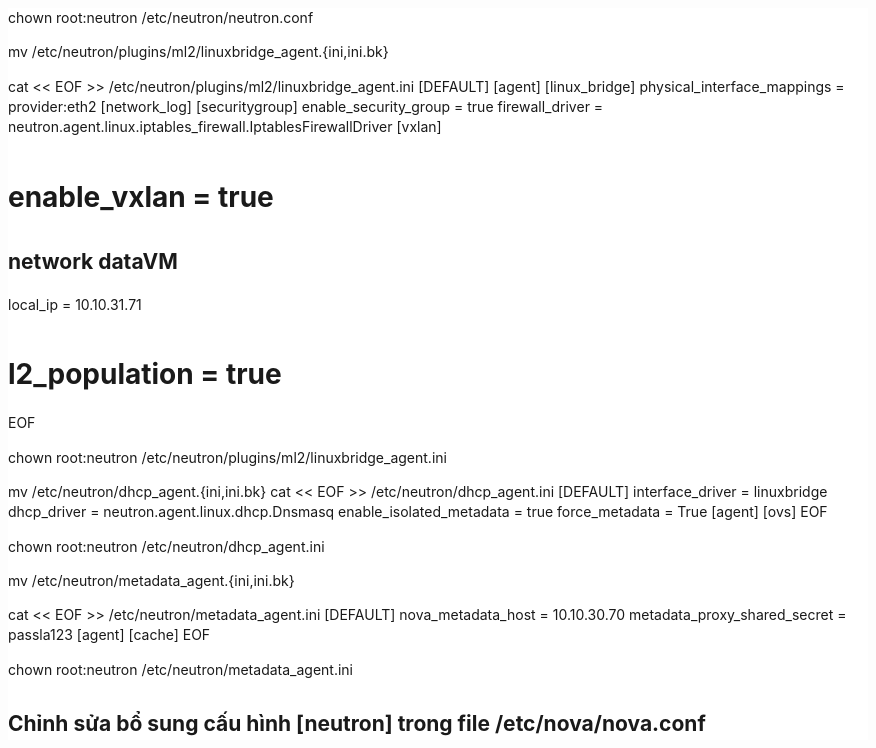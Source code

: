 chown root:neutron /etc/neutron/neutron.conf

mv /etc/neutron/plugins/ml2/linuxbridge_agent.{ini,ini.bk}

cat << EOF >> /etc/neutron/plugins/ml2/linuxbridge_agent.ini
[DEFAULT]
[agent]
[linux_bridge]
physical_interface_mappings = provider:eth2
[network_log]
[securitygroup]
enable_security_group = true
firewall_driver = neutron.agent.linux.iptables_firewall.IptablesFirewallDriver
[vxlan]
# enable_vxlan = true
## network dataVM
local_ip = 10.10.31.71
# l2_population = true
EOF

chown root:neutron /etc/neutron/plugins/ml2/linuxbridge_agent.ini

mv /etc/neutron/dhcp_agent.{ini,ini.bk}
cat << EOF >> /etc/neutron/dhcp_agent.ini
[DEFAULT]
interface_driver = linuxbridge
dhcp_driver = neutron.agent.linux.dhcp.Dnsmasq
enable_isolated_metadata = true
force_metadata = True
[agent]
[ovs]
EOF

chown root:neutron /etc/neutron/dhcp_agent.ini

mv /etc/neutron/metadata_agent.{ini,ini.bk}

cat << EOF >> /etc/neutron/metadata_agent.ini
[DEFAULT]
nova_metadata_host = 10.10.30.70
metadata_proxy_shared_secret = passla123
[agent]
[cache]
EOF

chown root:neutron /etc/neutron/metadata_agent.ini

## Chỉnh sửa bổ sung cấu hình [neutron] trong file /etc/nova/nova.conf
